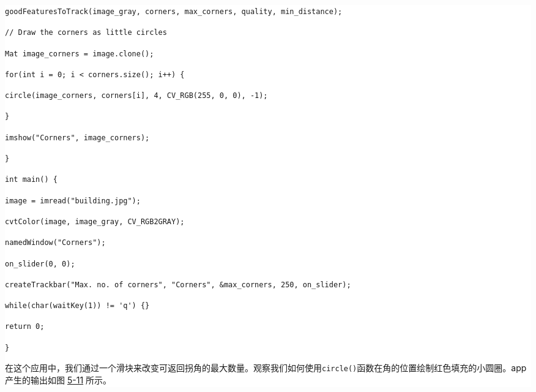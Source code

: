 `goodFeaturesToTrack(image_gray, corners, max_corners, quality, min_distance);`

`// Draw the corners as little circles`

`Mat image_corners = image.clone();`

`for(int i = 0; i < corners.size(); i++) {`

`circle(image_corners, corners[i], 4, CV_RGB(255, 0, 0), -1);`

`}`

`imshow("Corners", image_corners);`

`}`

`int main() {`

`image = imread("building.jpg");`

`cvtColor(image, image_gray, CV_RGB2GRAY);`

`namedWindow("Corners");`

`on_slider(0, 0);`

`createTrackbar("Max. no. of corners", "Corners", &max_corners, 250, on_slider);`

`while(char(waitKey(1)) != 'q') {}`

`return 0;`

`}`

在这个应用中，我们通过一个滑块来改变可返回拐角的最大数量。观察我们如何使用`circle()`函数在角的位置绘制红色填充的小圆圈。app 产生的输出如图 [5-11](#Fig11) 所示。
